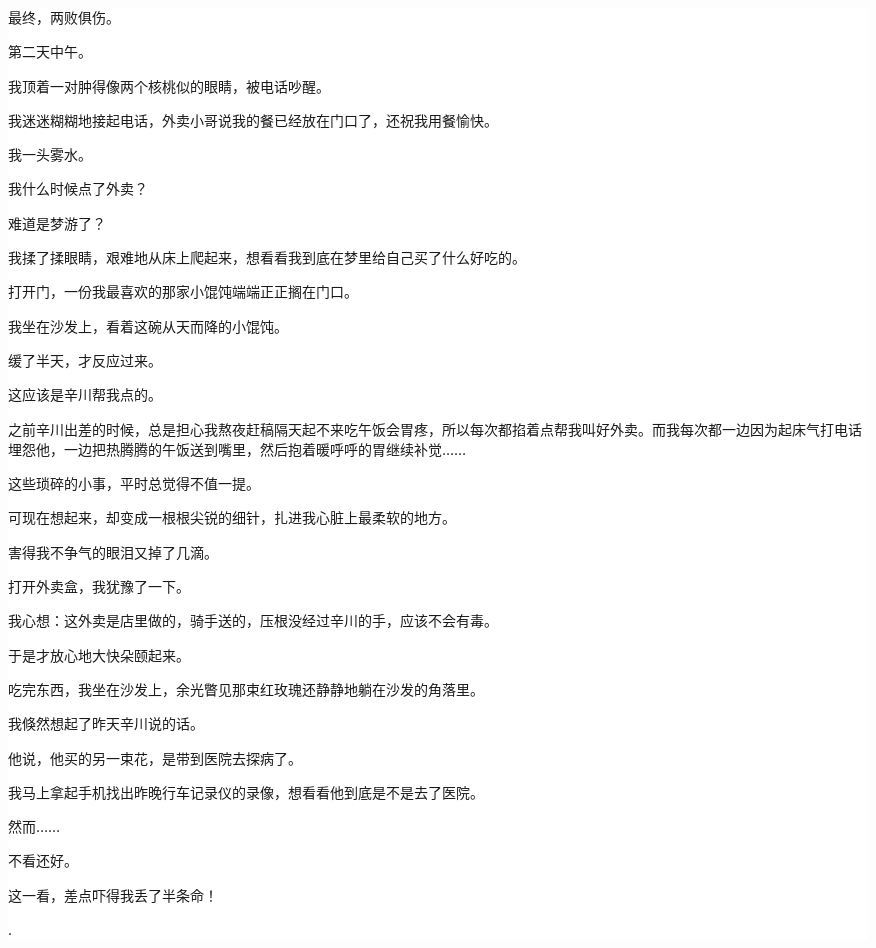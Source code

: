 最终，两败俱伤。

第二天中午。

我顶着一对肿得像两个核桃似的眼睛，被电话吵醒。

我迷迷糊糊地接起电话，外卖小哥说我的餐已经放在门口了，还祝我用餐愉快。

我一头雾水。

我什么时候点了外卖？

难道是梦游了？

我揉了揉眼睛，艰难地从床上爬起来，想看看我到底在梦里给自己买了什么好吃的。

打开门，一份我最喜欢的那家小馄饨端端正正搁在门口。

我坐在沙发上，看着这碗从天而降的小馄饨。

缓了半天，才反应过来。

这应该是辛川帮我点的。

之前辛川出差的时候，总是担心我熬夜赶稿隔天起不来吃午饭会胃疼，所以每次都掐着点帮我叫好外卖。而我每次都一边因为起床气打电话埋怨他，一边把热腾腾的午饭送到嘴里，然后抱着暖呼呼的胃继续补觉……

这些琐碎的小事，平时总觉得不值一提。

可现在想起来，却变成一根根尖锐的细针，扎进我心脏上最柔软的地方。

害得我不争气的眼泪又掉了几滴。

打开外卖盒，我犹豫了一下。

我心想：这外卖是店里做的，骑手送的，压根没经过辛川的手，应该不会有毒。

于是才放心地大快朵颐起来。

吃完东西，我坐在沙发上，余光瞥见那束红玫瑰还静静地躺在沙发的角落里。

我倏然想起了昨天辛川说的话。

他说，他买的另一束花，是带到医院去探病了。

我马上拿起手机找出昨晚行车记录仪的录像，想看看他到底是不是去了医院。

然而……

不看还好。

这一看，差点吓得我丢了半条命！

.
